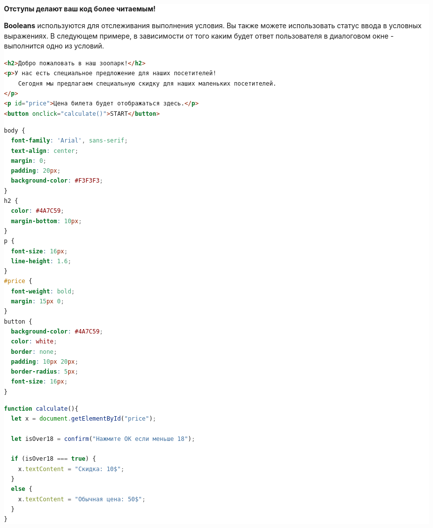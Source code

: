 **Отступы делают ваш код более читаемым!**

**Booleans** используются для отслеживания выполнения условия. Вы также можете использовать статус ввода в условных выражениях. В следующем примере, в зависимости от того каким будет ответ пользователя в диалоговом окне - выполнится одно из условий.
```html
<h2>Добро пожаловать в наш зоопарк!</h2>
<p>У нас есть специальное предложение для наших посетителей! 
    Сегодня мы предлагаем специальную скидку для наших маленьких посетителей. 
</p>
<p id="price">Цена билета будет отображаться здесь.</p>
<button onclick="calculate()">START</button>
```
```css
body {
  font-family: 'Arial', sans-serif;
  text-align: center;
  margin: 0;
  padding: 20px;
  background-color: #F3F3F3;
}
h2 {
  color: #4A7C59;
  margin-bottom: 10px;
}
p {
  font-size: 16px;
  line-height: 1.6;
}
#price {
  font-weight: bold;
  margin: 15px 0;
}
button {
  background-color: #4A7C59;
  color: white;
  border: none;
  padding: 10px 20px;
  border-radius: 5px;
  font-size: 16px;
}
```
```js
function calculate(){
  let x = document.getElementById("price");

  let isOver18 = confirm("Нажмите OK если меньше 18");

  if (isOver18 === true) {
    x.textContent = "Скидка: 10$";
  }
  else {
    x.textContent = "Обычная цена: 50$";
  }
}
```
